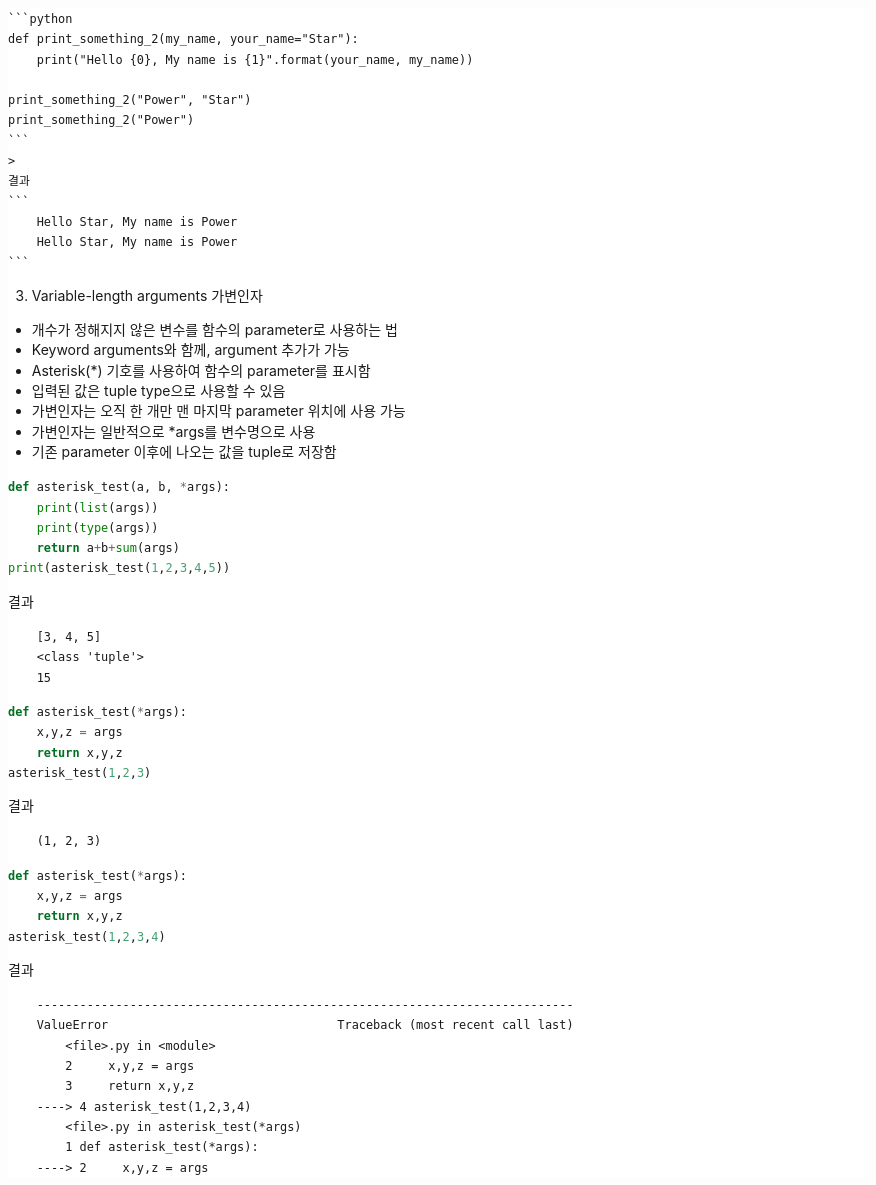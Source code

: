     ```python
    def print_something_2(my_name, your_name="Star"):
        print("Hello {0}, My name is {1}".format(your_name, my_name))
        
    print_something_2("Power", "Star")
    print_something_2("Power")
    ```  
    >  
    결과  
    ```
        Hello Star, My name is Power
        Hello Star, My name is Power
    ```  

3. Variable-length arguments 가변인자  
- 개수가 정해지지 않은 변수를 함수의 parameter로 사용하는 법  
- Keyword arguments와 함께, argument 추가가 가능  
- Asterisk(*) 기호를 사용하여 함수의 parameter를 표시함  
- 입력된 값은 tuple type으로 사용할 수 있음  
- 가변인자는 오직 한 개만 맨 마지막 parameter 위치에 사용 가능  
- 가변인자는 일반적으로 *args를 변수명으로 사용  
- 기존 parameter 이후에 나오는 값을 tuple로 저장함  

```python
def asterisk_test(a, b, *args):
    print(list(args))
    print(type(args))
    return a+b+sum(args)
print(asterisk_test(1,2,3,4,5))
```  
>  
결과  
```
    [3, 4, 5]
    <class 'tuple'>
    15
```  

```python
def asterisk_test(*args):
    x,y,z = args
    return x,y,z
asterisk_test(1,2,3)
```  
>  
결과  
```
    (1, 2, 3)
```  

```python
def asterisk_test(*args):
    x,y,z = args
    return x,y,z
asterisk_test(1,2,3,4)
```  
>  
결과  
```
    ---------------------------------------------------------------------------
    ValueError                                Traceback (most recent call last)
        <file>.py in <module>
        2     x,y,z = args
        3     return x,y,z
    ----> 4 asterisk_test(1,2,3,4)
        <file>.py in asterisk_test(*args)
        1 def asterisk_test(*args):
    ----> 2     x,y,z = args
```